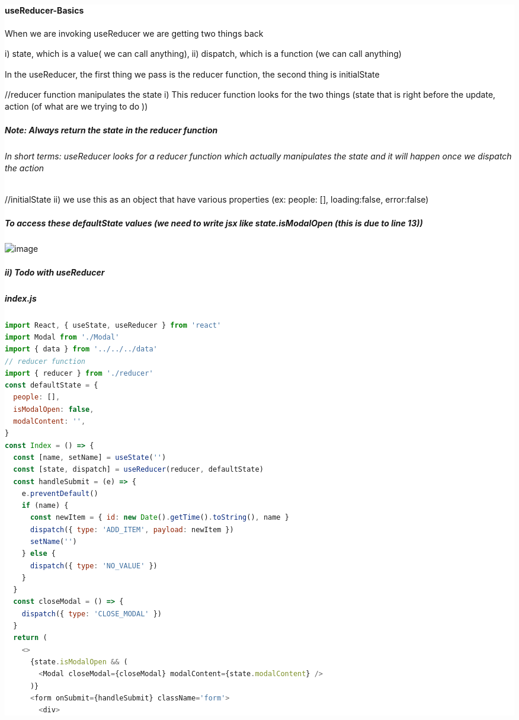 #### useReducer-Basics

When we are invoking useReducer we are getting two things back

i) state, which is a value( we can call anything),
ii) dispatch, which is a function (we can call anything)

In the useReducer, the first thing we pass is the reducer function, the second thing is initialState

//reducer function manipulates the state
i) This reducer function looks for the two things (state that is right before the update, action (of what are we trying to do ))

##### Note: Always return the state in the reducer function

###### In short terms: useReducer looks for a reducer function which actually manipulates the state and it will happen once we dispatch the action

//initialState
ii) we use this as an object that have various properties (ex: people: [], loading:false, error:false)

##### To access these defaultState values (we need to write jsx like state.isModalOpen (this is due to line 13))

![image](https://user-images.githubusercontent.com/42731246/160296502-2a0cea76-ae46-47d7-adc8-84b5015456dd.png)

##### ii) Todo with useReducer

##### index.js

```js
import React, { useState, useReducer } from 'react'
import Modal from './Modal'
import { data } from '../../../data'
// reducer function
import { reducer } from './reducer'
const defaultState = {
  people: [],
  isModalOpen: false,
  modalContent: '',
}
const Index = () => {
  const [name, setName] = useState('')
  const [state, dispatch] = useReducer(reducer, defaultState)
  const handleSubmit = (e) => {
    e.preventDefault()
    if (name) {
      const newItem = { id: new Date().getTime().toString(), name }
      dispatch({ type: 'ADD_ITEM', payload: newItem })
      setName('')
    } else {
      dispatch({ type: 'NO_VALUE' })
    }
  }
  const closeModal = () => {
    dispatch({ type: 'CLOSE_MODAL' })
  }
  return (
    <>
      {state.isModalOpen && (
        <Modal closeModal={closeModal} modalContent={state.modalContent} />
      )}
      <form onSubmit={handleSubmit} className='form'>
        <div>
```